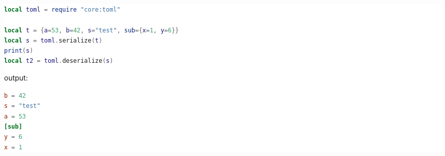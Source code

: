 ```lua
local toml = require "core:toml"

local t = {a=53, b=42, s="test", sub={x=1, y=6}}
local s = toml.serialize(t)
print(s)
local t2 = toml.deserialize(s) 
```
output:
```toml
b = 42
s = "test"
a = 53
[sub]
y = 6
x = 1
```
